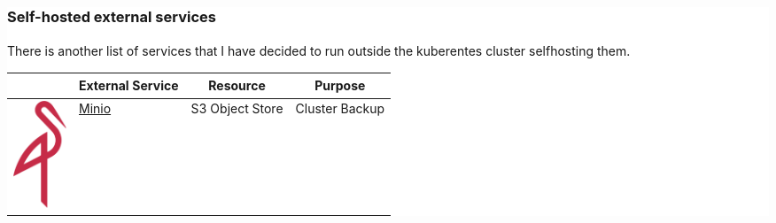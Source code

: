 ### Self-hosted external services

There is another list of services that I have decided to run outside the kuberentes cluster selfhosting them.

|                                                        | External Service                                | Resource           | Purpose                    |
| ------------------------------------------------------ | ----------------------------------------------- | ------------------ | -------------------------- |
| <img width="60" src="docs/assets/img/logos/minio.svg"> | [Minio](https://min.io)                         | S3 Object Store    | Cluster Backup             |